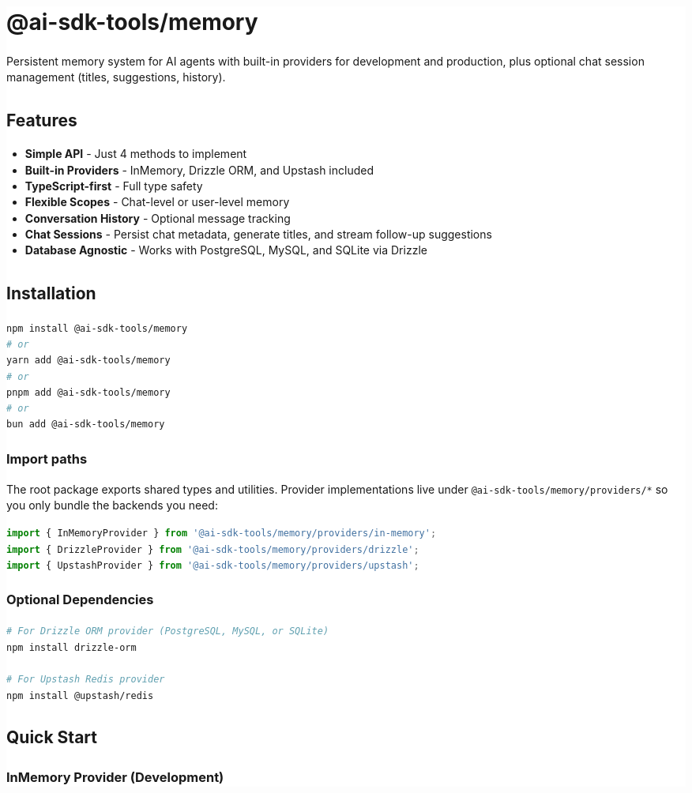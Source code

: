 # @ai-sdk-tools/memory

Persistent memory system for AI agents with built-in providers for development and production, plus optional chat session management (titles, suggestions, history).

## Features

- **Simple API** - Just 4 methods to implement
- **Built-in Providers** - InMemory, Drizzle ORM, and Upstash included
- **TypeScript-first** - Full type safety
- **Flexible Scopes** - Chat-level or user-level memory
- **Conversation History** - Optional message tracking
- **Chat Sessions** - Persist chat metadata, generate titles, and stream follow-up suggestions
- **Database Agnostic** - Works with PostgreSQL, MySQL, and SQLite via Drizzle

## Installation

```bash
npm install @ai-sdk-tools/memory
# or
yarn add @ai-sdk-tools/memory
# or
pnpm add @ai-sdk-tools/memory
# or
bun add @ai-sdk-tools/memory
```

### Import paths

The root package exports shared types and utilities. Provider implementations live under `@ai-sdk-tools/memory/providers/*` so you only bundle the backends you need:

```ts
import { InMemoryProvider } from '@ai-sdk-tools/memory/providers/in-memory';
import { DrizzleProvider } from '@ai-sdk-tools/memory/providers/drizzle';
import { UpstashProvider } from '@ai-sdk-tools/memory/providers/upstash';
```

### Optional Dependencies

```bash
# For Drizzle ORM provider (PostgreSQL, MySQL, or SQLite)
npm install drizzle-orm

# For Upstash Redis provider
npm install @upstash/redis
```

## Quick Start

### InMemory Provider (Development)
